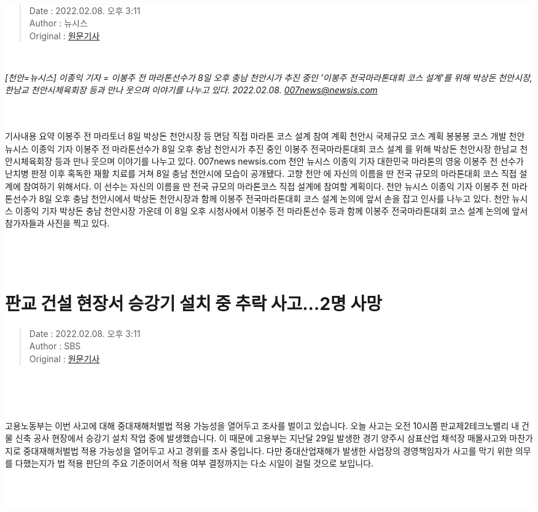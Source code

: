 > Date : 2022.02.08. 오후 3:11  
> Author : 뉴시스  
> Original : [원문기사](https://news.naver.com/main/read.naver?mode=LSD&mid=sec&sid1=102&oid=003&aid=0010988566)  
<br/>  
  
<img alt="" src="https://imgnews.pstatic.net/image/003/2022/02/08/NISI20220208_0000927954_web_20220208143211_20220208151206286.jpg?type=w647"><em class="img_desc">[천안=뉴시스] 이종익 기자 = 이봉주 전 마라톤선수가 8일 오후 충남 천안시가 추진 중인 '이봉주 전국마라톤대회 코스 설계'를 위해 박상돈 천안시장, 한남교 천안시체육회장 등과 만나 웃으며 이야기를 나누고 있다. 2022.02.08. 007news@newsis.com</em></img>  
<br/><br/>  
  
기사내용 요약 이봉주 전 마라토너 8일 박상돈 천안시장 등 면담 직접 마라톤 코스 설계 참여 계획 천안시 국제규모 코스 계획 봉봉봉 코스 개발 천안 뉴시스 이종익 기자 이봉주 전 마라톤선수가 8일 오후 충남 천안시가 추진 중인 이봉주 전국마라톤대회 코스 설계 를 위해 박상돈 천안시장 한남교 천안시체육회장 등과 만나 웃으며 이야기를 나누고 있다.
007news newsis.com 천안 뉴시스 이종익 기자 대한민국 마라톤의 영웅 이봉주 전 선수가 난치병 판정 이후 혹독한 재활 치료를 거쳐 8일 충남 천안시에 모습이 공개됐다.
고향 천안 에 자신의 이름을 딴 전국 규모의 마라톤대회 코스 직접 설계에 참여하기 위해서다.
이 선수는 자신의 이름을 딴 전국 규모의 마라톤코스 직접 설계에 참여할 계획이다.
천안 뉴시스 이종익 기자 이봉주 전 마라톤선수가 8일 오후 충남 천안시에서 박상돈 천안시장과 함께 이봉주 전국마라톤대회 코스 설계 논의에 앞서 손을 잡고 인사를 나누고 있다.
천안 뉴시스 이종익 기자 박상돈 충남 천안시장 가운데 이 8일 오후 시청사에서 이봉주 전 마라톤선수 등과 함께 이봉주 전국마라톤대회 코스 설계 논의에 앞서 참가자들과 사진을 찍고 있다.  
<br/><br/><br/>  

  
# 판교 건설 현장서 승강기 설치 중 추락 사고…2명 사망  
  
> Date : 2022.02.08. 오후 3:11  
> Author : SBS  
> Original : [원문기사](https://news.naver.com/main/read.naver?mode=LSD&mid=sec&sid1=102&oid=055&aid=0000952051)  
<br/>  
  
<img alt="" src="https://imgnews.pstatic.net/image/055/2022/02/08/0000952051_001_20220208151301232.jpg?type=w647"/>  
<br/><br/>  
  
고용노동부는 이번 사고에 대해 중대재해처벌법 적용 가능성을 열어두고 조사를 벌이고 있습니다.
오늘 사고는 오전 10시쯤 판교제2테크노밸리 내 건물 신축 공사 현장에서 승강기 설치 작업 중에 발생했습니다.
이 때문에 고용부는 지난달 29일 발생한 경기 양주시 삼표산업 채석장 매몰사고와 마찬가지로 중대재해처벌법 적용 가능성을 열어두고 사고 경위를 조사 중입니다.
다만 중대산업재해가 발생한 사업장의 경영책임자가 사고를 막기 위한 의무를 다했는지가 법 적용 판단의 주요 기준이어서 적용 여부 결정까지는 다소 시일이 걸릴 것으로 보입니다.  
<br/><br/><br/>  

